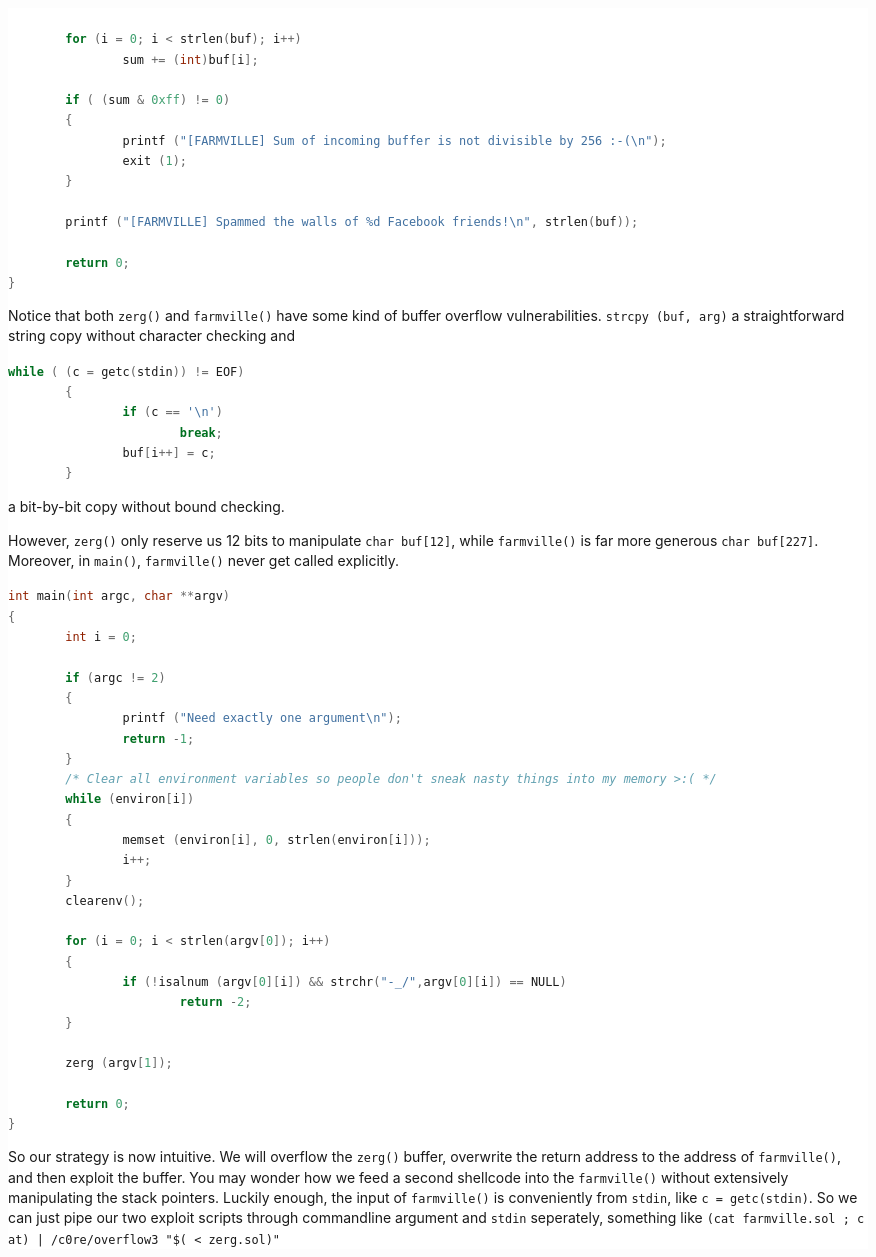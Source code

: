 ```C

        for (i = 0; i < strlen(buf); i++)
                sum += (int)buf[i];

        if ( (sum & 0xff) != 0)
        {
                printf ("[FARMVILLE] Sum of incoming buffer is not divisible by 256 :-(\n");
                exit (1);
        }

        printf ("[FARMVILLE] Spammed the walls of %d Facebook friends!\n", strlen(buf));

        return 0;
}
```
Notice that both `zerg()` and `farmville()` have some kind of buffer overflow vulnerabilities. `strcpy (buf, arg)` a straightforward string copy without character checking  and 
```C
while ( (c = getc(stdin)) != EOF)
        {
                if (c == '\n')
                        break;
                buf[i++] = c;
        }
```
a bit-by-bit copy without bound checking. 

However, `zerg()` only reserve us 12 bits to manipulate `char buf[12]`, while `farmville()` is far more generous `char buf[227]`. Moreover, in `main()`, `farmville()` never get called explicitly. 
``` C
int main(int argc, char **argv)
{
        int i = 0;

        if (argc != 2)
        {
                printf ("Need exactly one argument\n");
                return -1;
        }
        /* Clear all environment variables so people don't sneak nasty things into my memory >:( */
        while (environ[i])
        {
                memset (environ[i], 0, strlen(environ[i]));
                i++;
        }
        clearenv();

        for (i = 0; i < strlen(argv[0]); i++)
        {
                if (!isalnum (argv[0][i]) && strchr("-_/",argv[0][i]) == NULL)
                        return -2;
        }

        zerg (argv[1]);

        return 0;
}
```
So our strategy is now intuitive. We will overflow the `zerg()` buffer, overwrite the return address to the address of `farmville()`, and then exploit the buffer. You may wonder how we feed a second shellcode into the `farmville()` without extensively manipulating the stack pointers. Luckily enough, the input of `farmville()` is conveniently from `stdin`, like `c = getc(stdin)`. So we can just pipe our two exploit scripts through commandline argument and `stdin` seperately, something like `(cat farmville.sol ; cat) | /c0re/overflow3 "$( < zerg.sol)"`